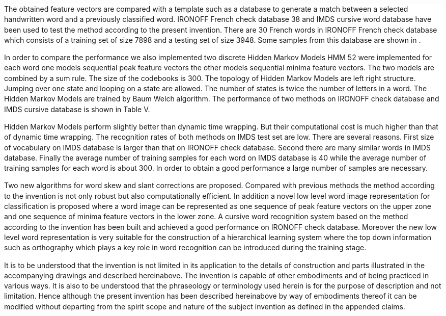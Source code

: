 The obtained feature vectors are compared with a template such as a database to generate a match between a selected handwritten word and a previously classified word. IRONOFF French check database 38 and IMDS cursive word database have been used to test the method according to the present invention. There are 30 French words in IRONOFF French check database which consists of a training set of size 7898 and a testing set of size 3948. Some samples from this database are shown in .

In order to compare the performance we also implemented two discrete Hidden Markov Models HMM 52 were implemented for each word one models sequential peak feature vectors the other models sequential minima feature vectors. The two models are combined by a sum rule. The size of the codebooks is 300. The topology of Hidden Markov Models are left right structure. Jumping over one state and looping on a state are allowed. The number of states is twice the number of letters in a word. The Hidden Markov Models are trained by Baum Welch algorithm. The performance of two methods on IRONOFF check database and IMDS cursive database is shown in Table V.

Hidden Markov Models perform slightly better than dynamic time wrapping. But their computational cost is much higher than that of dynamic time wrapping. The recognition rates of both methods on IMDS test set are low. There are several reasons. First size of vocabulary on IMDS database is larger than that on IRONOFF check database. Second there are many similar words in IMDS database. Finally the average number of training samples for each word on IMDS database is 40 while the average number of training samples for each word is about 300. In order to obtain a good performance a large number of samples are necessary.

Two new algorithms for word skew and slant corrections are proposed. Compared with previous methods the method according to the invention is not only robust but also computationally efficient. In addition a novel low level word image representation for classification is proposed where a word image can be represented as one sequence of peak feature vectors on the upper zone and one sequence of minima feature vectors in the lower zone. A cursive word recognition system based on the method according to the invention has been built and achieved a good performance on IRONOFF check database. Moreover the new low level word representation is very suitable for the construction of a hierarchical learning system where the top down information such as orthography which plays a key role in word recognition can be introduced during the training stage.

It is to be understood that the invention is not limited in its application to the details of construction and parts illustrated in the accompanying drawings and described hereinabove. The invention is capable of other embodiments and of being practiced in various ways. It is also to be understood that the phraseology or terminology used herein is for the purpose of description and not limitation. Hence although the present invention has been described hereinabove by way of embodiments thereof it can be modified without departing from the spirit scope and nature of the subject invention as defined in the appended claims.

